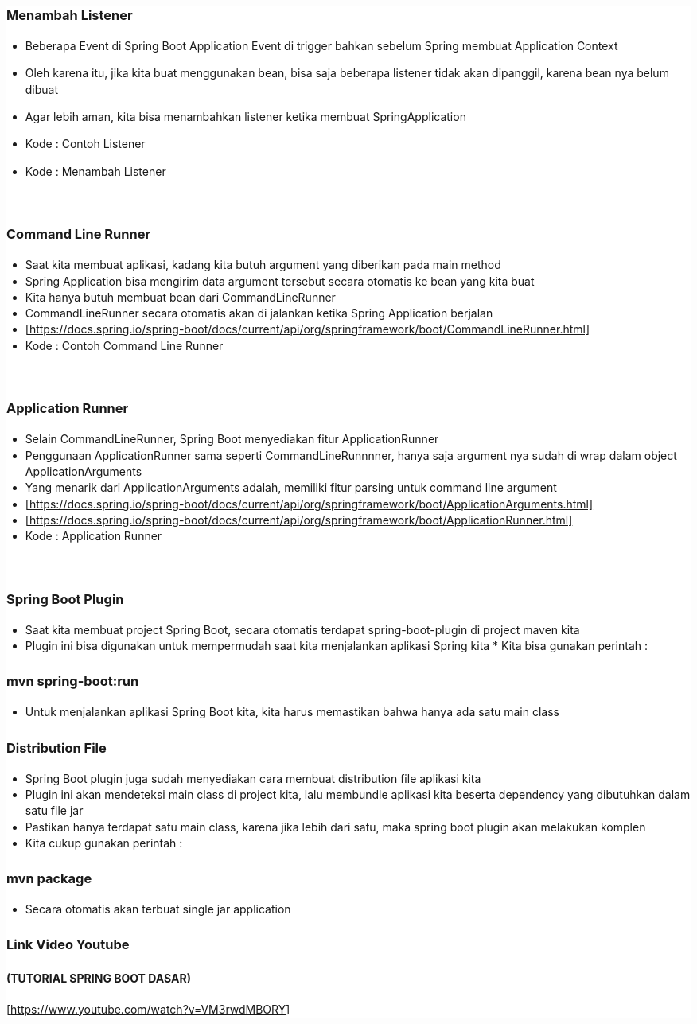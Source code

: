 ### Menambah Listener
* Beberapa Event di Spring Boot Application Event di trigger bahkan sebelum Spring membuat Application Context
* Oleh karena itu, jika kita buat menggunakan bean, bisa saja beberapa listener tidak akan dipanggil, karena bean nya belum dibuat
* Agar lebih aman, kita bisa menambahkan listener ketika membuat SpringApplication 

* Kode : Contoh Listener
 
* Kode : Menambah Listener
 
 
 
### Command Line Runner
* Saat kita membuat aplikasi, kadang kita butuh argument yang diberikan pada main method
* Spring Application bisa mengirim data argument tersebut secara otomatis ke bean yang kita buat
* Kita hanya butuh membuat bean dari CommandLineRunner
* CommandLineRunner secara otomatis akan di jalankan ketika Spring Application berjalan
* [https://docs.spring.io/spring-boot/docs/current/api/org/springframework/boot/CommandLineRunner.html] 
* Kode : Contoh Command Line Runner
 
 
 
### Application Runner
* Selain CommandLineRunner, Spring Boot menyediakan fitur ApplicationRunner
* Penggunaan ApplicationRunner sama seperti CommandLineRunnnner, hanya saja argument nya sudah di wrap dalam object ApplicationArguments
* Yang menarik dari ApplicationArguments adalah, memiliki fitur parsing untuk command line argument
* [https://docs.spring.io/spring-boot/docs/current/api/org/springframework/boot/ApplicationArguments.html]
* [https://docs.spring.io/spring-boot/docs/current/api/org/springframework/boot/ApplicationRunner.html] 
* Kode : Application Runner
 
 
### Spring Boot Plugin
* Saat kita membuat project Spring Boot, secara otomatis terdapat spring-boot-plugin di project maven kita
* Plugin ini bisa digunakan untuk mempermudah saat kita menjalankan aplikasi Spring kita *  Kita bisa gunakan perintah :

### mvn spring-boot:run
* Untuk menjalankan aplikasi Spring Boot kita, kita harus memastikan bahwa hanya ada satu main class

### Distribution File
* Spring Boot plugin juga sudah menyediakan cara membuat distribution file aplikasi kita
* Plugin ini akan mendeteksi main class di project kita, lalu membundle aplikasi kita beserta dependency yang dibutuhkan dalam satu file jar
* Pastikan hanya terdapat satu main class, karena jika lebih dari satu, maka spring boot plugin akan melakukan komplen
* Kita cukup gunakan perintah :

### mvn package
* Secara otomatis akan terbuat single jar application
 
### Link Video Youtube
#### (TUTORIAL SPRING BOOT DASAR)
[https://www.youtube.com/watch?v=VM3rwdMBORY]